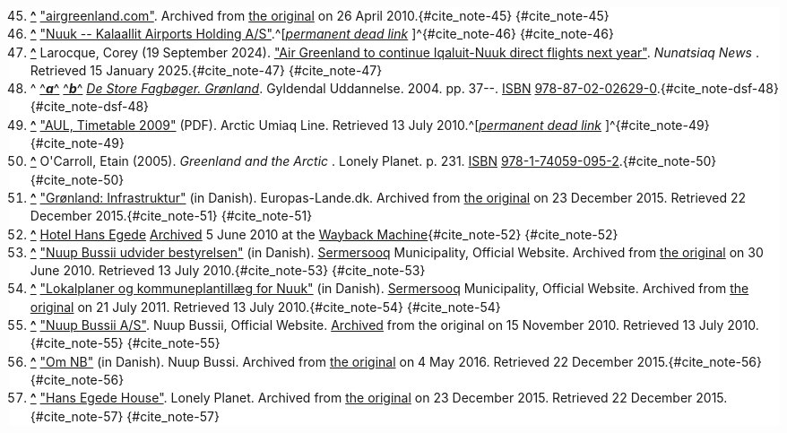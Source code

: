 45. **[\^](#cite_ref-45)** ["airgreenland.com"](https://web.archive.org/web/20100426004444/http://airgreenland.com/kontakt/). Archived from [the original](http://airgreenland.com/kontakt/) on 26 April 2010.{#cite_note-45}
{#cite_note-45}
46. **[\^](#cite_ref-46)** ["Nuuk -- Kalaallit Airports Holding A/S"](https://kair.gl/enda/projectskalaallit-airports-international-a-s/nuuk/).^\[*[permanent dead link](/wiki/Wikipedia:Link_rot "Wikipedia:Link rot")* ‍\]^{#cite_note-46}
{#cite_note-46}
47. **[\^](#cite_ref-47)** Larocque, Corey (19 September 2024). ["Air Greenland to continue Iqaluit-Nuuk direct flights next year"](https://nunatsiaq.com/stories/article/air-greenland-to-continue-iqaluit-nuuk-direct-flights-next-year/). *Nunatsiaq News* . Retrieved 15 January 2025.{#cite_note-47}
{#cite_note-47}
48. \^ [^***a***^](#cite_ref-dsf_48-0) [^***b***^](#cite_ref-dsf_48-1) [*De Store Fagbøger. Grønland*](https://books.google.com/books?id=K2JYtxDtXEMC&pg=PT37). Gyldendal Uddannelse. 2004. pp. 37--. [ISBN](/wiki/ISBN_(identifier) "ISBN (identifier)") [978-87-02-02629-0](/wiki/Special:BookSources/978-87-02-02629-0 "Special:BookSources/978-87-02-02629-0").{#cite_note-dsf-48}
{#cite_note-dsf-48}
49. **[\^](#cite_ref-49)** ["AUL, Timetable 2009"](http://www.aul.gl/images/stories/pdf/fartplan%2009.pdf) (PDF). Arctic Umiaq Line. Retrieved 13 July 2010.^\[*[permanent dead link](/wiki/Wikipedia:Link_rot "Wikipedia:Link rot")* ‍\]^{#cite_note-49}
{#cite_note-49}
50. **[\^](#cite_ref-50)** O'Carroll, Etain (2005). *Greenland and the Arctic* . Lonely Planet. p. 231. [ISBN](/wiki/ISBN_(identifier) "ISBN (identifier)") [978-1-74059-095-2](/wiki/Special:BookSources/978-1-74059-095-2 "Special:BookSources/978-1-74059-095-2").{#cite_note-50}
{#cite_note-50}
51. **[\^](#cite_ref-51)** ["Grønland: Infrastruktur"](https://web.archive.org/web/20151223043720/http://europas-lande.dk/dan/Lande/Gr%C3%B8nland/Erhverv%20og%20%C3%B8konomi/Infrastruktur/mellem/) (in Danish). Europas-Lande.dk. Archived from [the original](http://europas-lande.dk/dan/Lande/Gr%C3%B8nland/Erhverv%20og%20%C3%B8konomi/Infrastruktur/mellem/) on 23 December 2015. Retrieved 22 December 2015.{#cite_note-51}
{#cite_note-51}
52. **[\^](#cite_ref-52)** [Hotel Hans Egede](http://www.hhe.gl/index.asp?side_id=1) [Archived](https://web.archive.org/web/20100605114935/http://www.hhe.gl/index.asp?side_id=1) 5 June 2010 at the [Wayback Machine](/wiki/Wayback_Machine "Wayback Machine"){#cite_note-52}
{#cite_note-52}
53. **[\^](#cite_ref-53)** ["Nuup Bussii udvider bestyrelsen"](https://web.archive.org/web/20100630004055/http://www.sermersooq.gl/da/presse/nyheder/2010/juni/busselskab_aendrer_vedtaegter.aspx) (in Danish). [Sermersooq](/wiki/Sermersooq "Sermersooq") Municipality, Official Website. Archived from [the original](http://www.sermersooq.gl/da/presse/nyheder/2010/juni/busselskab_aendrer_vedtaegter.aspx) on 30 June 2010. Retrieved 13 July 2010.{#cite_note-53}
{#cite_note-53}
54. **[\^](#cite_ref-54)** ["Lokalplaner og kommuneplantillæg for Nuuk"](https://web.archive.org/web/20110721033017/http://www.sermersooq.gl/da/borger/fysisk_planlaegning/lokalplaner_og_kommuneplantillaeg/lokalplaner_og_kommuneplantillaeg_for_nuuk.aspx) (in Danish). [Sermersooq](/wiki/Sermersooq "Sermersooq") Municipality, Official Website. Archived from [the original](http://www.sermersooq.gl/da/borger/fysisk_planlaegning/lokalplaner_og_kommuneplantillaeg/lokalplaner_og_kommuneplantillaeg_for_nuuk.aspx) on 21 July 2011. Retrieved 13 July 2010.{#cite_note-54}
{#cite_note-54}
55. **[\^](#cite_ref-55)** ["Nuup Bussii A/S"](http://bus.gl/). Nuup Bussii, Official Website. [Archived](https://web.archive.org/web/20101115151329/http://www.bus.gl/) from the original on 15 November 2010. Retrieved 13 July 2010.{#cite_note-55}
{#cite_note-55}
56. **[\^](#cite_ref-56)** ["Om NB"](https://web.archive.org/web/20160504185057/http://www.bus.gl/om-nb.html) (in Danish). Nuup Bussi. Archived from [the original](http://www.bus.gl/om-nb.html) on 4 May 2016. Retrieved 22 December 2015.{#cite_note-56}
{#cite_note-56}
57. **[\^](#cite_ref-57)** ["Hans Egede House"](https://web.archive.org/web/20151223014736/http://www.lonelyplanet.com/greenland/nuuk-town-godthab/sights/other/hans-egede-house). Lonely Planet. Archived from [the original](http://www.lonelyplanet.com/greenland/nuuk-town-godthab/sights/other/hans-egede-house) on 23 December 2015. Retrieved 22 December 2015.{#cite_note-57}
{#cite_note-57}